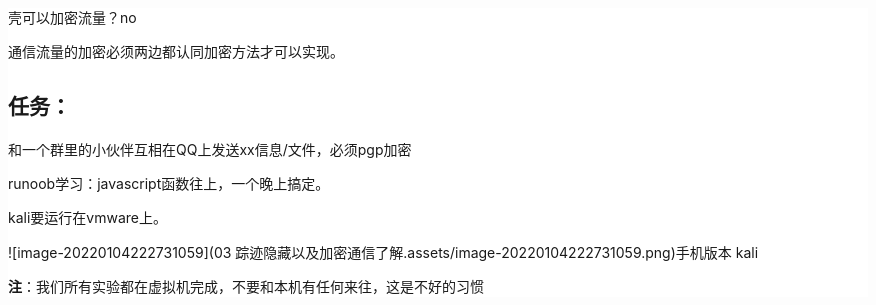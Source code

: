 壳可以加密流量？no

通信流量的加密必须两边都认同加密方法才可以实现。



## 任务：

和一个群里的小伙伴互相在QQ上发送xx信息/文件，必须pgp加密

runoob学习：javascript函数往上，一个晚上搞定。

kali要运行在vmware上。

![image-20220104222731059](03 踪迹隐藏以及加密通信了解.assets/image-20220104222731059.png)手机版本 kali

**注**：我们所有实验都在虚拟机完成，不要和本机有任何来往，这是不好的习惯
